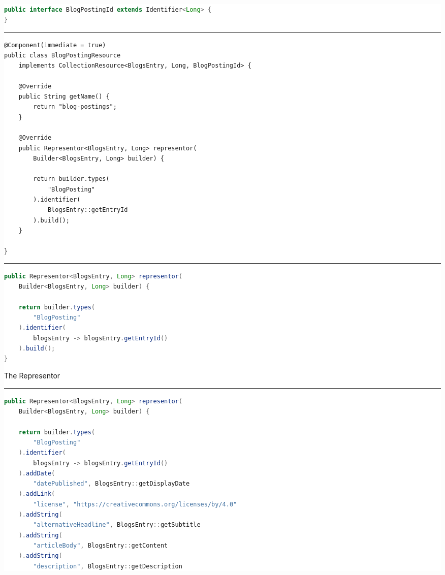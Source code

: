 
```java
public interface BlogPostingId extends Identifier<Long> {
}
```

---

```java,[.highlight: 3]
@Component(immediate = true)
public class BlogPostingResource
	implements CollectionResource<BlogsEntry, Long, BlogPostingId> {

	@Override
	public String getName() {
		return "blog-postings";
	}

	@Override
	public Representor<BlogsEntry, Long> representor(
		Builder<BlogsEntry, Long> builder) {

		return builder.types(
			"BlogPosting"
		).identifier(
			BlogsEntry::getEntryId
		).build();
	}

}
```

---

```java
public Representor<BlogsEntry, Long> representor(
	Builder<BlogsEntry, Long> builder) {

	return builder.types(
		"BlogPosting"
	).identifier(
		blogsEntry -> blogsEntry.getEntryId()
	).build();
}
```

The Representor

---

```java
public Representor<BlogsEntry, Long> representor(
	Builder<BlogsEntry, Long> builder) {

	return builder.types(
		"BlogPosting"
	).identifier(
		blogsEntry -> blogsEntry.getEntryId()
	).addDate(
		"datePublished", BlogsEntry::getDisplayDate
	).addLink(
		"license", "https://creativecommons.org/licenses/by/4.0"
	).addString(
		"alternativeHeadline", BlogsEntry::getSubtitle
	).addString(
		"articleBody", BlogsEntry::getContent
	).addString(
		"description", BlogsEntry::getDescription
```